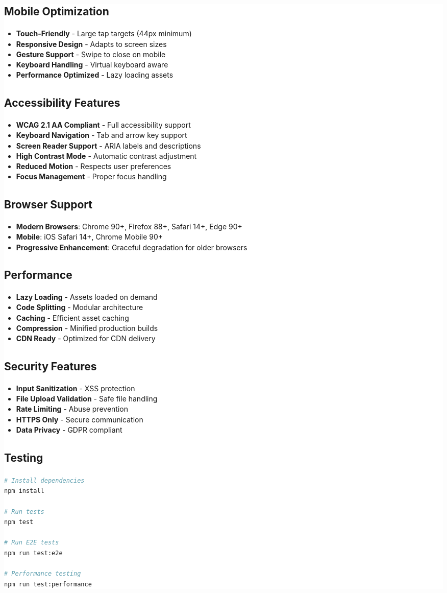 ## Mobile Optimization

- **Touch-Friendly** - Large tap targets (44px minimum)
- **Responsive Design** - Adapts to screen sizes
- **Gesture Support** - Swipe to close on mobile
- **Keyboard Handling** - Virtual keyboard aware
- **Performance Optimized** - Lazy loading assets

## Accessibility Features

- **WCAG 2.1 AA Compliant** - Full accessibility support
- **Keyboard Navigation** - Tab and arrow key support
- **Screen Reader Support** - ARIA labels and descriptions
- **High Contrast Mode** - Automatic contrast adjustment
- **Reduced Motion** - Respects user preferences
- **Focus Management** - Proper focus handling

## Browser Support

- **Modern Browsers**: Chrome 90+, Firefox 88+, Safari 14+, Edge 90+
- **Mobile**: iOS Safari 14+, Chrome Mobile 90+
- **Progressive Enhancement**: Graceful degradation for older browsers

## Performance

- **Lazy Loading** - Assets loaded on demand
- **Code Splitting** - Modular architecture
- **Caching** - Efficient asset caching
- **Compression** - Minified production builds
- **CDN Ready** - Optimized for CDN delivery

## Security Features

- **Input Sanitization** - XSS protection
- **File Upload Validation** - Safe file handling
- **Rate Limiting** - Abuse prevention
- **HTTPS Only** - Secure communication
- **Data Privacy** - GDPR compliant

## Testing

```bash
# Install dependencies
npm install

# Run tests
npm test

# Run E2E tests
npm run test:e2e

# Performance testing
npm run test:performance
```
